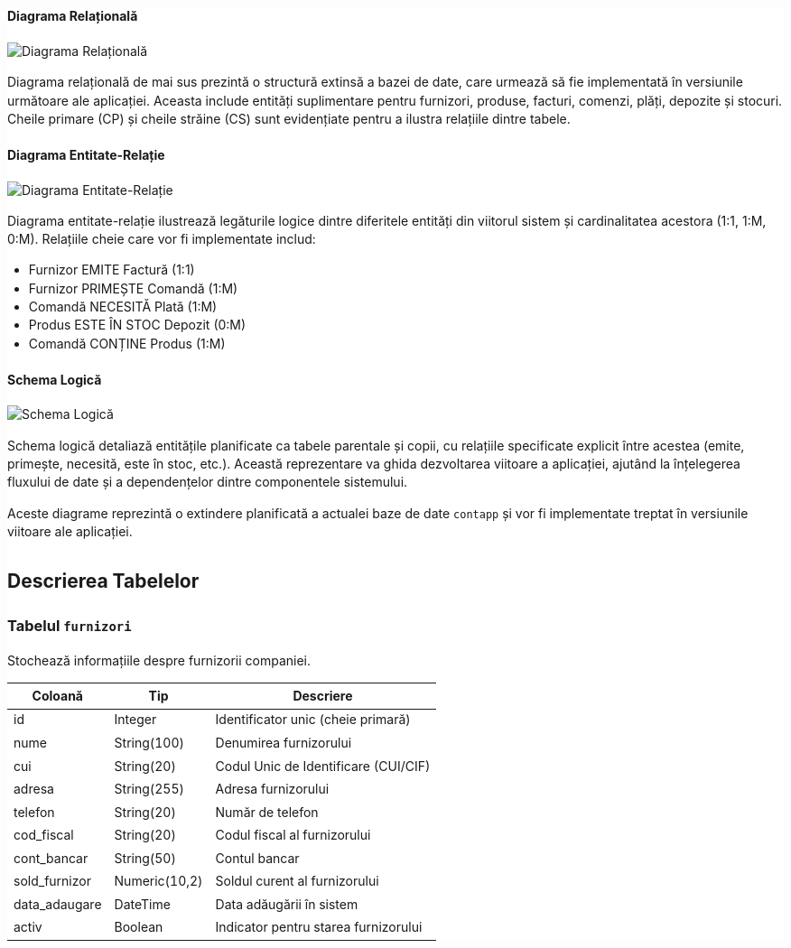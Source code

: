 #### Diagrama Relațională

![Diagrama Relațională](/var/www-tools/proiect-sifc/01.schema-relationala.jpg)

Diagrama relațională de mai sus prezintă o structură extinsă a bazei de date, care urmează să fie implementată în versiunile următoare ale aplicației. Aceasta include entități suplimentare pentru furnizori, produse, facturi, comenzi, plăți, depozite și stocuri. Cheile primare (CP) și cheile străine (CS) sunt evidențiate pentru a ilustra relațiile dintre tabele.

#### Diagrama Entitate-Relație

![Diagrama Entitate-Relație](/var/www-tools/proiect-sifc/02.diagrama-entitate-relatie.jpg)

Diagrama entitate-relație ilustrează legăturile logice dintre diferitele entități din viitorul sistem și cardinalitatea acestora (1:1, 1:M, 0:M). Relațiile cheie care vor fi implementate includ:
- Furnizor EMITE Factură (1:1)
- Furnizor PRIMEȘTE Comandă (1:M)
- Comandă NECESITĂ Plată (1:M)
- Produs ESTE ÎN STOC Depozit (0:M)
- Comandă CONȚINE Produs (1:M)

#### Schema Logică

![Schema Logică](/var/www-tools/proiect-sifc/03.schema-logica.jpg)

Schema logică detaliază entitățile planificate ca tabele parentale și copii, cu relațiile specificate explicit între acestea (emite, primește, necesită, este în stoc, etc.). Această reprezentare va ghida dezvoltarea viitoare a aplicației, ajutând la înțelegerea fluxului de date și a dependențelor dintre componentele sistemului.

Aceste diagrame reprezintă o extindere planificată a actualei baze de date `contapp` și vor fi implementate treptat în versiunile viitoare ale aplicației.

## Descrierea Tabelelor

### Tabelul `furnizori`

Stochează informațiile despre furnizorii companiei.

| Coloană | Tip | Descriere |
|---------|-----|-----------|
| id | Integer | Identificator unic (cheie primară) |
| nume | String(100) | Denumirea furnizorului |
| cui | String(20) | Codul Unic de Identificare (CUI/CIF) |
| adresa | String(255) | Adresa furnizorului |
| telefon | String(20) | Număr de telefon |
| cod_fiscal | String(20) | Codul fiscal al furnizorului |
| cont_bancar | String(50) | Contul bancar |
| sold_furnizor | Numeric(10,2) | Soldul curent al furnizorului |
| data_adaugare | DateTime | Data adăugării în sistem |
| activ | Boolean | Indicator pentru starea furnizorului |
